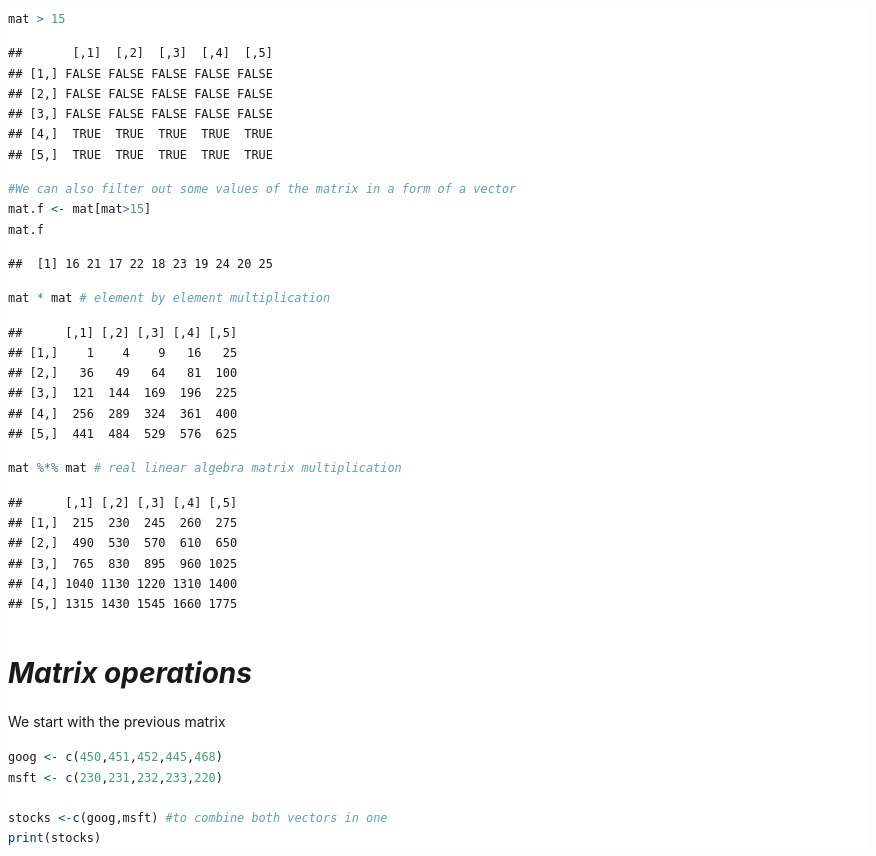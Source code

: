 ```r
mat > 15
```

```
##       [,1]  [,2]  [,3]  [,4]  [,5]
## [1,] FALSE FALSE FALSE FALSE FALSE
## [2,] FALSE FALSE FALSE FALSE FALSE
## [3,] FALSE FALSE FALSE FALSE FALSE
## [4,]  TRUE  TRUE  TRUE  TRUE  TRUE
## [5,]  TRUE  TRUE  TRUE  TRUE  TRUE
```

```r
#We can also filter out some values of the matrix in a form of a vector
mat.f <- mat[mat>15]
mat.f
```

```
##  [1] 16 21 17 22 18 23 19 24 20 25
```

```r
mat * mat # element by element multiplication
```

```
##      [,1] [,2] [,3] [,4] [,5]
## [1,]    1    4    9   16   25
## [2,]   36   49   64   81  100
## [3,]  121  144  169  196  225
## [4,]  256  289  324  361  400
## [5,]  441  484  529  576  625
```

```r
mat %*% mat # real linear algebra matrix multiplication
```

```
##      [,1] [,2] [,3] [,4] [,5]
## [1,]  215  230  245  260  275
## [2,]  490  530  570  610  650
## [3,]  765  830  895  960 1025
## [4,] 1040 1130 1220 1310 1400
## [5,] 1315 1430 1545 1660 1775
```

# ***Matrix operations***
We start with the previous matrix

```r
goog <- c(450,451,452,445,468)
msft <- c(230,231,232,233,220)

stocks <-c(goog,msft) #to combine both vectors in one
print(stocks)
```
